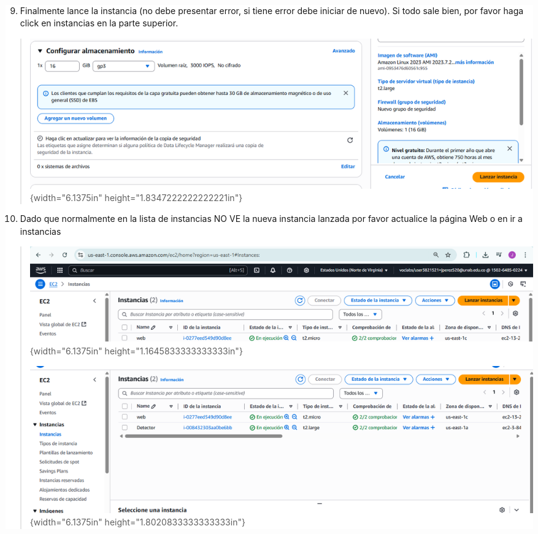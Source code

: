 9.  Finalmente lance la instancia (no debe presentar error, si tiene
    error debe iniciar de nuevo). Si todo sale bien, por favor haga
    click en instancias en la parte superior.

> ![](media/media/image15.png){width="6.1375in"
> height="1.8347222222222221in"}

10. Dado que normalmente en la lista de instancias NO VE la nueva
    instancia lanzada por favor actualice la página Web o en ir a
    instancias

> ![](media/media/image16.png){width="6.1375in"
> height="1.1645833333333333in"}
>
> ![](media/media/image17.png){width="6.1375in"
> height="1.8020833333333333in"}
